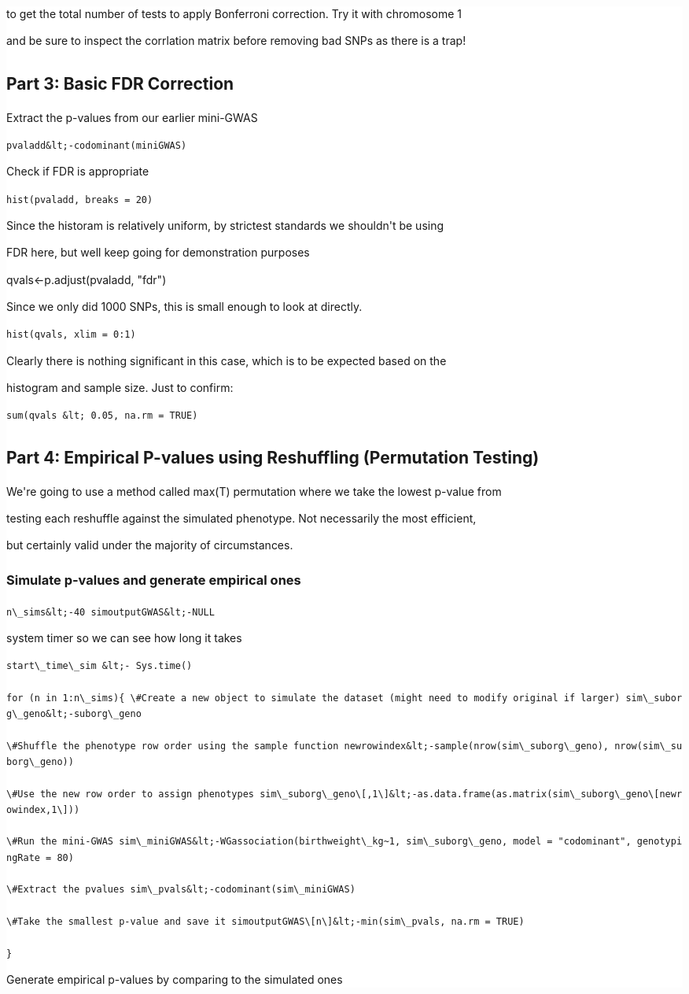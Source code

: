 to get the total number of tests to apply Bonferroni correction. Try it with chromosome 1

and be sure to inspect the corrlation matrix before removing bad SNPs as there is a trap!


## Part 3: Basic FDR Correction


Extract the p-values from our earlier mini-GWAS
```
pvaladd&lt;-codominant(miniGWAS)
```
Check if FDR is appropriate
```
hist(pvaladd, breaks = 20)
```
Since the historam is relatively uniform, by strictest standards we shouldn't be using

FDR here, but well keep going for demonstration purposes

qvals&lt;-p.adjust(pvaladd, "fdr")

Since we only did 1000 SNPs, this is small enough to look at directly.
```
hist(qvals, xlim = 0:1)
```
Clearly there is nothing significant in this case, which is to be expected based on the

histogram and sample size. Just to confirm:
```
sum(qvals &lt; 0.05, na.rm = TRUE)
```

## Part 4: Empirical P-values using Reshuffling (Permutation Testing)

We're going to use a method called max(T) permutation where we take the lowest p-value from

testing each reshuffle against the simulated phenotype. Not necessarily the most efficient,

but certainly valid under the majority of circumstances.

### Simulate p-values and generate empirical ones
```
n\_sims&lt;-40 simoutputGWAS&lt;-NULL
```
system timer so we can see how long it takes
```
start\_time\_sim &lt;- Sys.time()

for (n in 1:n\_sims){ \#Create a new object to simulate the dataset (might need to modify original if larger) sim\_suborg\_geno&lt;-suborg\_geno

\#Shuffle the phenotype row order using the sample function newrowindex&lt;-sample(nrow(sim\_suborg\_geno), nrow(sim\_suborg\_geno))

\#Use the new row order to assign phenotypes sim\_suborg\_geno\[,1\]&lt;-as.data.frame(as.matrix(sim\_suborg\_geno\[newrowindex,1\]))

\#Run the mini-GWAS sim\_miniGWAS&lt;-WGassociation(birthweight\_kg~1, sim\_suborg\_geno, model = "codominant", genotypingRate = 80)

\#Extract the pvalues sim\_pvals&lt;-codominant(sim\_miniGWAS)

\#Take the smallest p-value and save it simoutputGWAS\[n\]&lt;-min(sim\_pvals, na.rm = TRUE)

}
```
Generate empirical p-values by comparing to the simulated ones
```
```